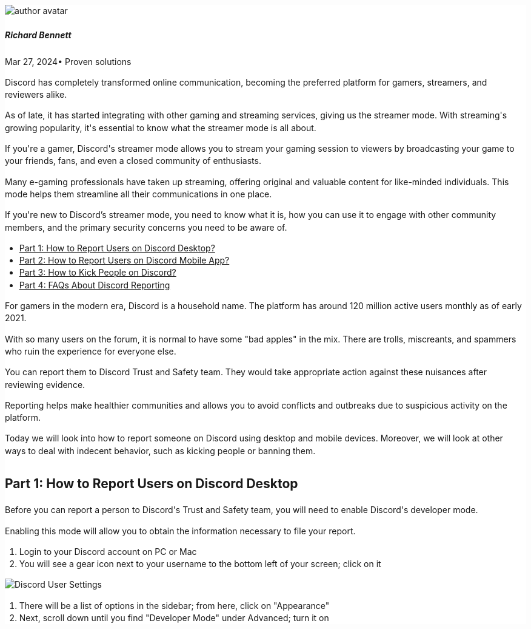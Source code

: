 ![author avatar](https://images.wondershare.com/filmora/article-images/richard-bennett.jpg)

##### Richard Bennett

 Mar 27, 2024• Proven solutions

Discord has completely transformed online communication, becoming the preferred platform for gamers, streamers, and reviewers alike.

As of late, it has started integrating with other gaming and streaming services, giving us the streamer mode. With streaming's growing popularity, it's essential to know what the streamer mode is all about.

If you're a gamer, Discord's streamer mode allows you to stream your gaming session to viewers by broadcasting your game to your friends, fans, and even a closed community of enthusiasts.

Many e-gaming professionals have taken up streaming, offering original and valuable content for like-minded individuals. This mode helps them streamline all their communications in one place.

If you're new to Discord’s streamer mode, you need to know what it is, how you can use it to engage with other community members, and the primary security concerns you need to be aware of.

* [Part 1: How to Report Users on Discord Desktop?](#part1)
* [Part 2: How to Report Users on Discord Mobile App?](#part2)
* [Part 3: How to Kick People on Discord?](#part3)
* [Part 4: FAQs About Discord Reporting](#part4)

For gamers in the modern era, Discord is a household name. The platform has around 120 million active users monthly as of early 2021.

With so many users on the forum, it is normal to have some "bad apples" in the mix. There are trolls, miscreants, and spammers who ruin the experience for everyone else.

You can report them to Discord Trust and Safety team. They would take appropriate action against these nuisances after reviewing evidence.

Reporting helps make healthier communities and allows you to avoid conflicts and outbreaks due to suspicious activity on the platform.

Today we will look into how to report someone on Discord using desktop and mobile devices. Moreover, we will look at other ways to deal with indecent behavior, such as kicking people or banning them.

## Part 1: How to Report Users on Discord Desktop

Before you can report a person to Discord's Trust and Safety team, you will need to enable Discord's developer mode.

Enabling this mode will allow you to obtain the information necessary to file your report.

1. Login to your Discord account on PC or Mac
2. You will see a gear icon next to your username to the bottom left of your screen; click on it

![ Discord User Settings](https://images.wondershare.com/filmora/article-images/discord-user-settings.jpg)

1. There will be a list of options in the sidebar; from here, click on "Appearance"
2. Next, scroll down until you find "Developer Mode" under Advanced; turn it on
